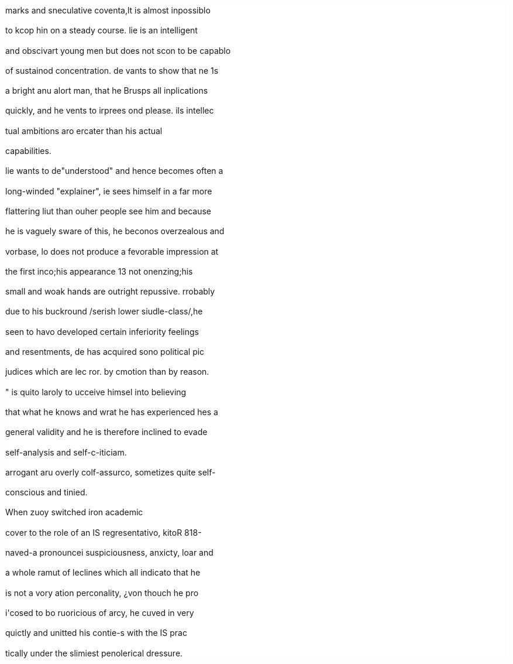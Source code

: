 marks and sneculative coventa,lt is almost inpossiblo

to kcop hin on a steady course. lie is an intelligent

and obscivart young men but does not scon to be capablo

of sustainod concentration. de vants to show that ne 1s

a bright anu alort man, that he Brusps all inplications

quickly, and he vents to irprees ond please. ils intellec

tual ambitions aro ercater than his actual

capabilities.

lie wants to de"understood" and hence becomes often a

long-winded "explainer", ie sees himself in a far more

flattering liut than ouher people see him and because

he is vaguely sware of this, he beconos overzealous and

vorbase, lo does not produce a fevorable impression at

the first inco;his appearance 13 not onenzing;his

small and woak hands are outright repussive. rrobably

due to his buckround /serish lower siudle-class/,he

seen to havo developed certain inferiority feelings

and resentments, de has acquired sono political pic

judices which are lec ror. by cmotion than by reason.

" is quito laroly to ucceive himsel into believing

that what he knows and wrat he has experienced hes a

general validity and he is therefore inclined to evade

self-analysis and self-c-iticiam.

arrogant aru overly colf-assurco, sometizes quite self-

conscious and tinied.

When zuoy switched iron academic

cover to the role of an IS regresentativo, kitoR 818-

naved-a pronouncei suspiciousness, anxicty, loar and

a whole ramut of leclines which all indicato that he

is not a vory ation perconality, ¿von thouch he pro

i'cosed to bo ruoricious of arcy, he cuved in very

quictly and unitted his contie-s with the IS prac

tically under the slimiest penolerical dressure.
